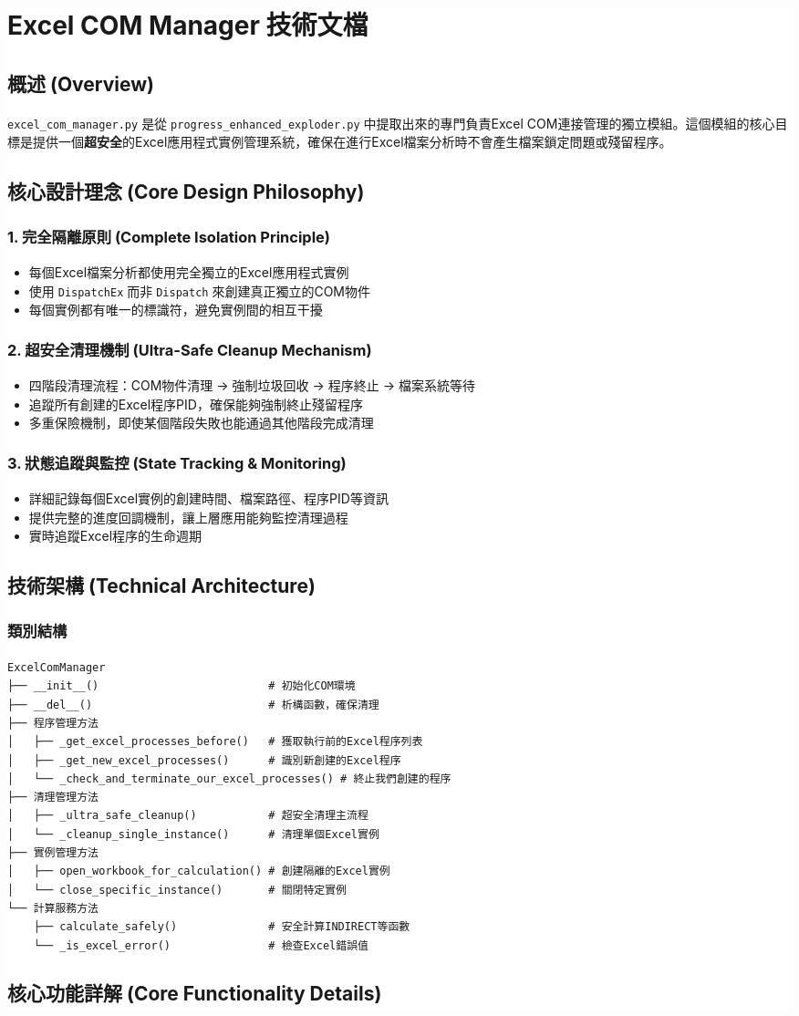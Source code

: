 # Excel COM Manager 技術文檔

## 概述 (Overview)

`excel_com_manager.py` 是從 `progress_enhanced_exploder.py` 中提取出來的專門負責Excel COM連接管理的獨立模組。這個模組的核心目標是提供一個**超安全**的Excel應用程式實例管理系統，確保在進行Excel檔案分析時不會產生檔案鎖定問題或殘留程序。

## 核心設計理念 (Core Design Philosophy)

### 1. **完全隔離原則 (Complete Isolation Principle)**
- 每個Excel檔案分析都使用完全獨立的Excel應用程式實例
- 使用 `DispatchEx` 而非 `Dispatch` 來創建真正獨立的COM物件
- 每個實例都有唯一的標識符，避免實例間的相互干擾

### 2. **超安全清理機制 (Ultra-Safe Cleanup Mechanism)**
- 四階段清理流程：COM物件清理 → 強制垃圾回收 → 程序終止 → 檔案系統等待
- 追蹤所有創建的Excel程序PID，確保能夠強制終止殘留程序
- 多重保險機制，即使某個階段失敗也能通過其他階段完成清理

### 3. **狀態追蹤與監控 (State Tracking & Monitoring)**
- 詳細記錄每個Excel實例的創建時間、檔案路徑、程序PID等資訊
- 提供完整的進度回調機制，讓上層應用能夠監控清理過程
- 實時追蹤Excel程序的生命週期

## 技術架構 (Technical Architecture)

### 類別結構
```
ExcelComManager
├── __init__()                          # 初始化COM環境
├── __del__()                           # 析構函數，確保清理
├── 程序管理方法
│   ├── _get_excel_processes_before()   # 獲取執行前的Excel程序列表
│   ├── _get_new_excel_processes()      # 識別新創建的Excel程序
│   └── _check_and_terminate_our_excel_processes() # 終止我們創建的程序
├── 清理管理方法
│   ├── _ultra_safe_cleanup()           # 超安全清理主流程
│   └── _cleanup_single_instance()      # 清理單個Excel實例
├── 實例管理方法
│   ├── open_workbook_for_calculation() # 創建隔離的Excel實例
│   └── close_specific_instance()       # 關閉特定實例
└── 計算服務方法
    ├── calculate_safely()              # 安全計算INDIRECT等函數
    └── _is_excel_error()               # 檢查Excel錯誤值
```

## 核心功能詳解 (Core Functionality Details)
